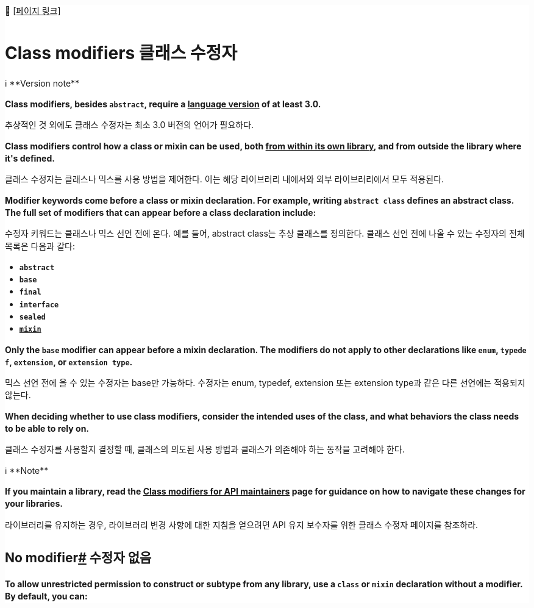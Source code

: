 🔗 [[페이지 링크]](https://dart.dev/language/class-modifiers)

# **Class modifiers 클래스 수정자**

<aside> ℹ️ **Version note**

**Class modifiers, besides `abstract`, require a [language version](https://dart.dev/guides/language/evolution#language-versioning) of at least 3.0.**

추상적인 것 외에도 클래스 수정자는 최소 3.0 버전의 언어가 필요하다.

</aside>

**Class modifiers control how a class or mixin can be used, both [from within its own library](https://dart.dev/language/class-modifiers#abstract), and from outside the library where it's defined.**

클래스 수정자는 클래스나 믹스를 사용 방법을 제어한다. 이는 해당 라이브러리 내에서와 외부 라이브러리에서 모두 적용된다.

**Modifier keywords come before a class or mixin declaration. For example, writing `abstract class` defines an abstract class. The full set of modifiers that can appear before a class declaration include:**

수정자 키워드는 클래스나 믹스 선언 전에 온다. 예를 들어, abstract class는 추상 클래스를 정의한다. 클래스 선언 전에 나올 수 있는 수정자의 전체 목록은 다음과 같다:

-   **`abstract`**
-   **`base`**
-   **`final`**
-   **`interface`**
-   **`sealed`**
-   [**`mixin`**](https://dart.dev/language/mixins#class-mixin-or-mixin-class)

**Only the `base` modifier can appear before a mixin declaration. The modifiers do not apply to other declarations like `enum`, `typedef`, `extension`, or `extension type`.**

믹스 선언 전에 올 수 있는 수정자는 base만 가능하다. 수정자는 enum, typedef, extension 또는 extension type과 같은 다른 선언에는 적용되지 않는다.

**When deciding whether to use class modifiers, consider the intended uses of the class, and what behaviors the class needs to be able to rely on.**

클래스 수정자를 사용할지 결정할 때, 클래스의 의도된 사용 방법과 클래스가 의존해야 하는 동작을 고려해야 한다.

<aside> ℹ️ **Note**

**If you maintain a library, read the [Class modifiers for API maintainers](https://dart.dev/language/class-modifiers-for-apis) page for guidance on how to navigate these changes for your libraries.**

라이브러리를 유지하는 경우, 라이브러리 변경 사항에 대한 지침을 얻으려면 API 유지 보수자를 위한 클래스 수정자 페이지를 참조하라.

</aside>


## **No modifier[#](https://dart.dev/language/class-modifiers#no-modifier)** 수정자 없음

**To allow unrestricted permission to construct or subtype from any library, use a `class` or `mixin` declaration without a modifier. By default, you can:**
